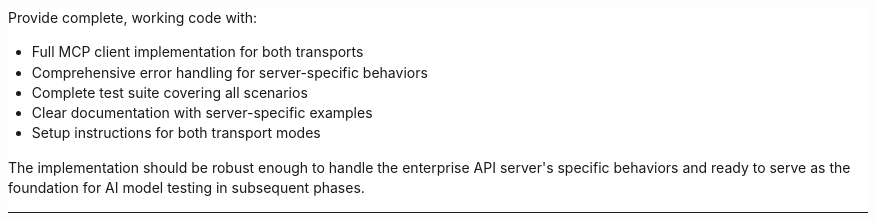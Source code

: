 Provide complete, working code with:
- Full MCP client implementation for both transports
- Comprehensive error handling for server-specific behaviors
- Complete test suite covering all scenarios
- Clear documentation with server-specific examples
- Setup instructions for both transport modes

The implementation should be robust enough to handle the enterprise API server's specific behaviors and ready to serve as the foundation for AI model testing in subsequent phases.

---

